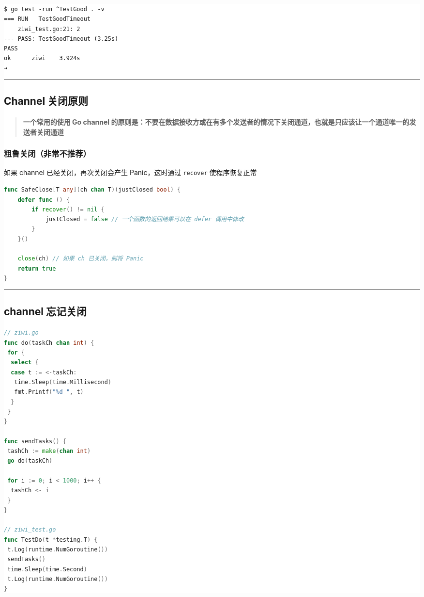 ```Shell
$ go test -run ^TestGood . -v
=== RUN   TestGoodTimeout
    ziwi_test.go:21: 2
--- PASS: TestGoodTimeout (3.25s)
PASS
ok      ziwi    3.924s
➜
```

---

## Channel 关闭原则

> **一个常用的使用 Go channel 的原则是：不要在数据接收方或在有多个发送者的情况下关闭通道，也就是只应该让一个通道唯一的发送者关闭通道**

### 粗鲁关闭（非常不推荐）

如果 channel 已经关闭，再次关闭会产生 Panic，这时通过 `recover` 使程序恢复正常

```go
func SafeClose[T any](ch chan T)(justClosed bool) {
    defer func () {
        if recover() != nil {
            justClosed = false // 一个函数的返回结果可以在 defer 调用中修改
        }
    }()

    close(ch) // 如果 ch 已关闭，则将 Panic
    return true
}
```

---

## channel 忘记关闭

```Go
// ziwi.go
func do(taskCh chan int) {
 for {
  select {
  case t := <-taskCh:
   time.Sleep(time.Millisecond)
   fmt.Printf("%d ", t)
  }
 }
}

func sendTasks() {
 tashCh := make(chan int)
 go do(taskCh)

 for i := 0; i < 1000; i++ {
  tashCh <- i
 }
}

// ziwi_test.go
func TestDo(t *testing.T) {
 t.Log(runtime.NumGoroutine())
 sendTasks()
 time.Sleep(time.Second)
 t.Log(runtime.NumGoroutine())
}
```